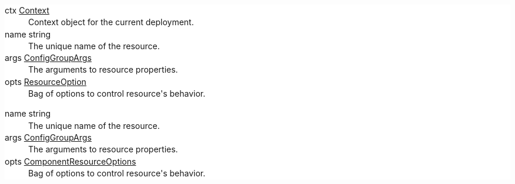 </pulumi-choosable>
</div>

<div>
<pulumi-choosable type="language" values="go">

<dl class="resources-properties"><dt
        class="property-optional" title="Optional">
        <span>ctx</span>
        <span class="property-indicator"></span>
        <span class="property-type"><a href="https://pkg.go.dev/github.com/pulumi/pulumi/sdk/v3/go/pulumi?tab=doc#Context">Context</a></span>
    </dt>
    <dd>Context object for the current deployment.</dd><dt
        class="property-required" title="Required">
        <span>name</span>
        <span class="property-indicator"></span>
        <span class="property-type">string</span>
    </dt>
    <dd>The unique name of the resource.</dd><dt
        class="property-optional" title="Optional">
        <span>args</span>
        <span class="property-indicator"></span>
        <span class="property-type"><a href="#inputs">ConfigGroupArgs</a></span>
    </dt>
    <dd>The arguments to resource properties.</dd><dt
        class="property-optional" title="Optional">
        <span>opts</span>
        <span class="property-indicator"></span>
        <span class="property-type"><a href="https://pkg.go.dev/github.com/pulumi/pulumi/sdk/v3/go/pulumi?tab=doc#ResourceOption">ResourceOption</a></span>
    </dt>
    <dd>Bag of options to control resource&#39;s behavior.</dd></dl>

</pulumi-choosable>
</div>

<div>
<pulumi-choosable type="language" values="csharp">

<dl class="resources-properties"><dt
        class="property-required" title="Required">
        <span>name</span>
        <span class="property-indicator"></span>
        <span class="property-type">string</span>
    </dt>
    <dd>The unique name of the resource.</dd><dt
        class="property-optional" title="Optional">
        <span>args</span>
        <span class="property-indicator"></span>
        <span class="property-type"><a href="#inputs">ConfigGroupArgs</a></span>
    </dt>
    <dd>The arguments to resource properties.</dd><dt
        class="property-optional" title="Optional">
        <span>opts</span>
        <span class="property-indicator"></span>
        <span class="property-type"><a href="/docs/reference/pkg/dotnet/Pulumi/Pulumi.ComponentResourceOptions.html">ComponentResourceOptions</a></span>
    </dt>
    <dd>Bag of options to control resource&#39;s behavior.</dd></dl>
